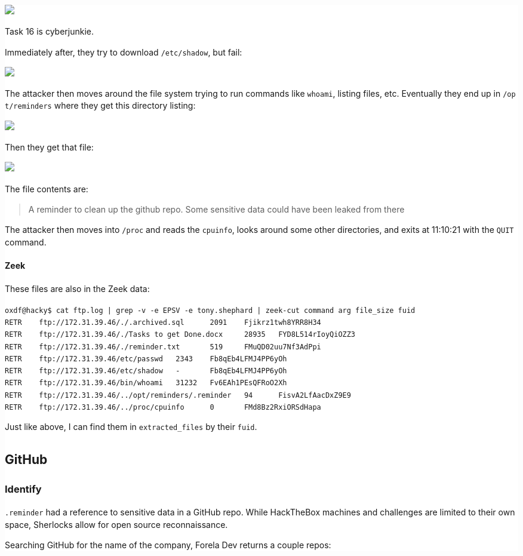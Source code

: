 ![](/img/image-20231202140210097.png)

Task 16 is cyberjunkie.

Immediately after, they try to download `/etc/shadow`, but fail:

![](/img/image-20231202140407155.png)

The attacker then moves around the file system trying to run commands
like `whoami`, listing files, etc. Eventually they end up in
`/opt/reminders` where they get this directory listing:

![](/img/image-20231202140553098.png)

Then they get that file:

![](/img/image-20231202140622546.png)

The file contents are:

> A reminder to clean up the github repo. Some sensitive data could have
> been leaked from there

The attacker then moves into `/proc` and reads the `cpuinfo`, looks
around some other directories, and exits at 11:10:21 with the `QUIT`
command.

#### Zeek

These files are also in the Zeek data:



    oxdf@hacky$ cat ftp.log | grep -v -e EPSV -e tony.shephard | zeek-cut command arg file_size fuid
    RETR    ftp://172.31.39.46/./.archived.sql      2091    Fjikrz1twh8YRR8H34
    RETR    ftp://172.31.39.46/./Tasks to get Done.docx     28935   FYD8L514rIoyQiOZZ3
    RETR    ftp://172.31.39.46/./reminder.txt       519     FMuQD02uu7Nf3AdPpi
    RETR    ftp://172.31.39.46/etc/passwd   2343    Fb8qEb4LFMJ4PP6yOh
    RETR    ftp://172.31.39.46/etc/shadow   -       Fb8qEb4LFMJ4PP6yOh
    RETR    ftp://172.31.39.46/bin/whoami   31232   Fv6EAh1PEsQFRoO2Xh
    RETR    ftp://172.31.39.46/../opt/reminders/.reminder   94      FisvA2LfAacDxZ9E9
    RETR    ftp://172.31.39.46/../proc/cpuinfo      0       FMd8Bz2RxiORSdHapa



Just like above, I can find them in `extracted_files` by their `fuid`.

## GitHub

### Identify

`.reminder` had a reference to sensitive data in a GitHub repo. While
HackTheBox machines and challenges are limited to their own space,
Sherlocks allow for open source reconnaissance.

Searching GitHub for the name of the company, Forela Dev returns a
couple repos:
